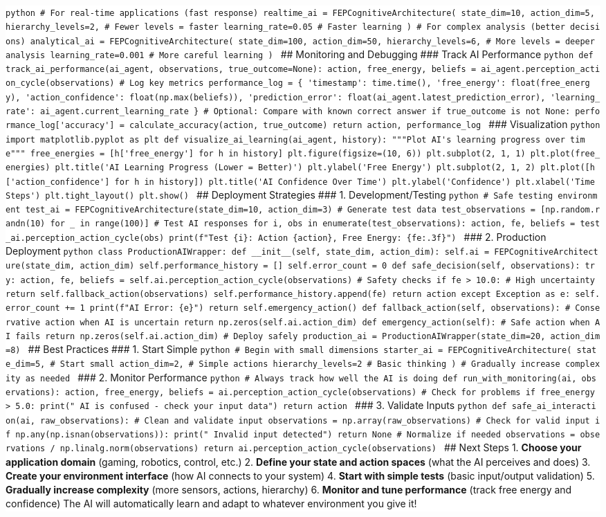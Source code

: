 ```python # For real-time applications (fast response) realtime_ai = FEPCognitiveArchitecture( state_dim=10, action_dim=5, hierarchy_levels=2, # Fewer levels = faster learning_rate=0.05 # Faster learning ) # For complex analysis (better decisions) analytical_ai = FEPCognitiveArchitecture( state_dim=100, action_dim=50, hierarchy_levels=6, # More levels = deeper analysis learning_rate=0.001 # More careful learning ) ``` ## Monitoring and Debugging ### Track AI Performance ```python def track_ai_performance(ai_agent, observations, true_outcome=None): action, free_energy, beliefs = ai_agent.perception_action_cycle(observations) # Log key metrics performance_log = { 'timestamp': time.time(), 'free_energy': float(free_energy), 'action_confidence': float(np.max(beliefs)), 'prediction_error': float(ai_agent.latest_prediction_error), 'learning_rate': ai_agent.current_learning_rate } # Optional: Compare with known correct answer if true_outcome is not None: performance_log['accuracy'] = calculate_accuracy(action, true_outcome) return action, performance_log ``` ### Visualization ```python import matplotlib.pyplot as plt def visualize_ai_learning(ai_agent, history): """Plot AI's learning progress over time""" free_energies = [h['free_energy'] for h in history] plt.figure(figsize=(10, 6)) plt.subplot(2, 1, 1) plt.plot(free_energies) plt.title('AI Learning Progress (Lower = Better)') plt.ylabel('Free Energy') plt.subplot(2, 1, 2) plt.plot([h['action_confidence'] for h in history]) plt.title('AI Confidence Over Time') plt.ylabel('Confidence') plt.xlabel('Time Steps') plt.tight_layout() plt.show() ``` ## Deployment Strategies ### 1. Development/Testing ```python # Safe testing environment test_ai = FEPCognitiveArchitecture(state_dim=10, action_dim=3) # Generate test data test_observations = [np.random.randn(10) for _ in range(100)] # Test AI responses for i, obs in enumerate(test_observations): action, fe, beliefs = test_ai.perception_action_cycle(obs) print(f"Test {i}: Action {action}, Free Energy: {fe:.3f}") ``` ### 2. Production Deployment ```python class ProductionAIWrapper: def __init__(self, state_dim, action_dim): self.ai = FEPCognitiveArchitecture(state_dim, action_dim) self.performance_history = [] self.error_count = 0 def safe_decision(self, observations): try: action, fe, beliefs = self.ai.perception_action_cycle(observations) # Safety checks if fe > 10.0: # High uncertainty return self.fallback_action(observations) self.performance_history.append(fe) return action except Exception as e: self.error_count += 1 print(f"AI Error: {e}") return self.emergency_action() def fallback_action(self, observations): # Conservative action when AI is uncertain return np.zeros(self.ai.action_dim) def emergency_action(self): # Safe action when AI fails return np.zeros(self.ai.action_dim) # Deploy safely production_ai = ProductionAIWrapper(state_dim=20, action_dim=8) ``` ## Best Practices ### 1. Start Simple ```python # Begin with small dimensions starter_ai = FEPCognitiveArchitecture( state_dim=5, # Start small action_dim=2, # Simple actions hierarchy_levels=2 # Basic thinking ) # Gradually increase complexity as needed ``` ### 2. Monitor Performance ```python # Always track how well the AI is doing def run_with_monitoring(ai, observations): action, free_energy, beliefs = ai.perception_action_cycle(observations) # Check for problems if free_energy > 5.0: print(" AI is confused - check your input data") return action ``` ### 3. Validate Inputs
```python def safe_ai_interaction(ai, raw_observations): # Clean and validate input observations = np.array(raw_observations) # Check for valid input if np.any(np.isnan(observations)): print(" Invalid input detected") return None # Normalize if needed observations = observations / np.linalg.norm(observations) return ai.perception_action_cycle(observations) ``` ## Next Steps 1. **Choose your application domain** (gaming, robotics, control, etc.) 2. **Define your state and action spaces** (what the AI perceives and does) 3. **Create your environment interface** (how AI connects to your system) 4. **Start with simple tests** (basic input/output validation) 5. **Gradually increase complexity** (more sensors, actions, hierarchy) 6. **Monitor and tune performance** (track free energy and confidence) The AI will automatically learn and adapt to whatever environment you give it!